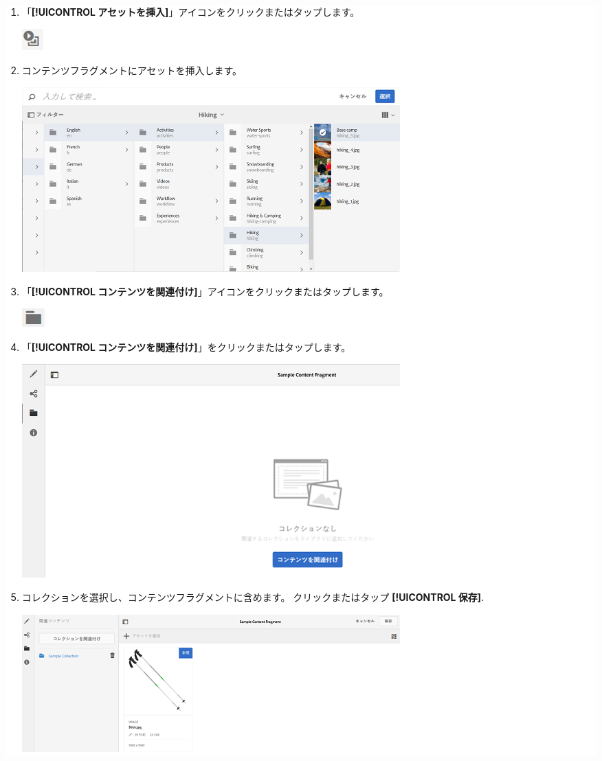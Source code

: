 1. 「**[!UICONTROL アセットを挿入]**」アイコンをクリックまたはタップします。

   ![chlimage_1-449](assets/chlimage_1-449.png)

1. コンテンツフラグメントにアセットを挿入します。

   ![chlimage_1-450](assets/chlimage_1-450.png)

1. 「**[!UICONTROL コンテンツを関連付け]**」アイコンをクリックまたはタップします。

   ![chlimage_1-451](assets/chlimage_1-451.png)

1. 「**[!UICONTROL コンテンツを関連付け]**」をクリックまたはタップします。

   ![chlimage_1-452](assets/chlimage_1-452.png)

1. コレクションを選択し、コンテンツフラグメントに含めます。 クリックまたはタップ **[!UICONTROL 保存]**.

   ![chlimage_1-453](assets/chlimage_1-453.png)
